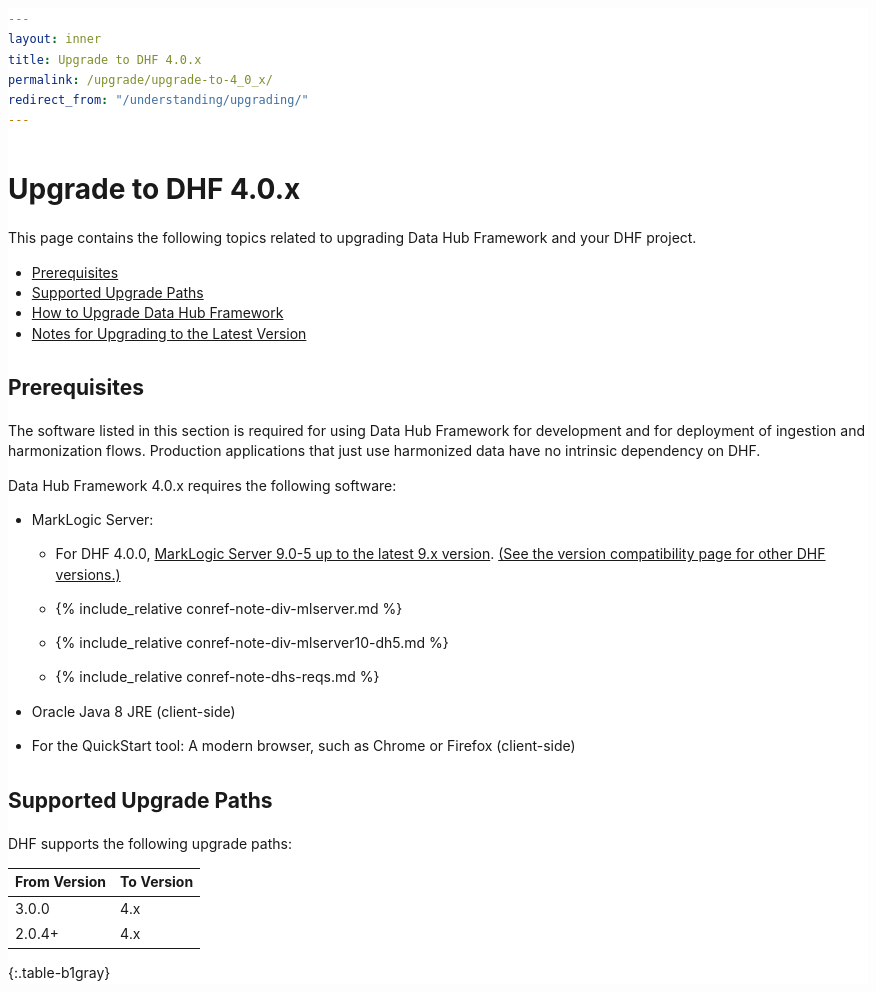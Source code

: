 ```yaml
---
layout: inner
title: Upgrade to DHF 4.0.x
permalink: /upgrade/upgrade-to-4_0_x/
redirect_from: "/understanding/upgrading/"
---
```


# Upgrade to DHF 4.0.x

This page contains the following topics related to upgrading Data Hub Framework and your DHF project.
* [Prerequisites](#prerequisites)
* [Supported Upgrade Paths](#supported-upgrade-paths)
* [How to Upgrade Data Hub Framework](#how-to-upgrade-data-hub-framework)
* [Notes for Upgrading to the Latest Version](#notes-for-upgrading-to-the-latest-version)

## Prerequisites

The software listed in this section is required for using Data Hub Framework for development and for deployment of ingestion and harmonization flows. Production applications that just use harmonized data have no intrinsic dependency on DHF.

Data Hub Framework 4.0.x requires the following software:

- MarkLogic Server:

  - For DHF 4.0.0, [MarkLogic Server 9.0-5 up to the latest 9.x version](http://developer.marklogic.com/products/marklogic-server/9.0). [(See the version compatibility page for other DHF versions.)]({{site.baseurl}}/refs/version-compatibility/)

  - {% include_relative conref-note-div-mlserver.md %}

  - {% include_relative conref-note-div-mlserver10-dh5.md %}

  - {% include_relative conref-note-dhs-reqs.md %}

- Oracle Java 8 JRE (client-side)

- For the QuickStart tool: A modern browser, such as Chrome or Firefox (client-side)


## Supported Upgrade Paths

DHF supports the following upgrade paths:

| From Version | To Version |
|--------------|------------|
| 3.0.0  | 4.x |
| 2.0.4+ | 4.x |
{:.table-b1gray}
